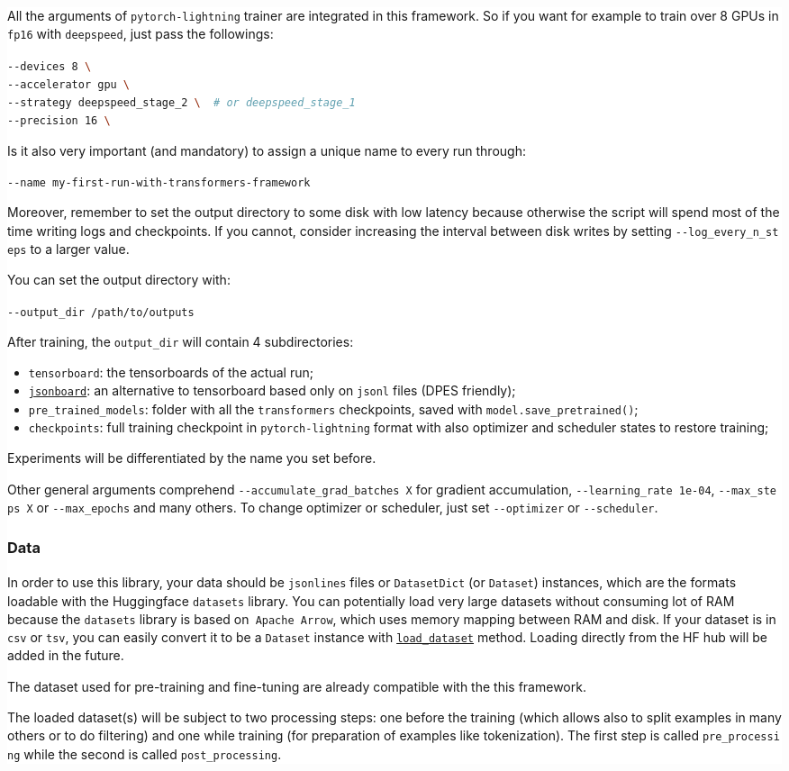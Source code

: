 All the arguments of `pytorch-lightning` trainer are integrated in this framework. So if you want for example to train over 8 GPUs in `fp16` with `deepspeed`, just pass the followings:

```bash
--devices 8 \
--accelerator gpu \
--strategy deepspeed_stage_2 \  # or deepspeed_stage_1
--precision 16 \
```

Is it also very important (and mandatory) to assign a unique name to every run through:

```
--name my-first-run-with-transformers-framework
```

Moreover, remember to set the output directory to some disk with low latency because otherwise the script will spend most of the time writing logs and checkpoints. If you cannot, consider increasing the interval between disk writes by setting `--log_every_n_steps` to a larger value.

You can set the output directory with:

```
--output_dir /path/to/outputs
```

After training, the `output_dir` will contain 4 subdirectories:
- `tensorboard`: the tensorboards of the actual run;
- [`jsonboard`](https://github.com/lucadiliello/jsonboard): an alternative to tensorboard based only on `jsonl` files (DPES friendly);
- `pre_trained_models`: folder with all the `transformers` checkpoints, saved with `model.save_pretrained()`;
- `checkpoints`: full training checkpoint in `pytorch-lightning` format with also optimizer and scheduler states to restore training;

Experiments will be differentiated by the name you set before.

Other general arguments comprehend `--accumulate_grad_batches X` for gradient accumulation, `--learning_rate 1e-04`, `--max_steps X` or `--max_epochs` and many others. To change optimizer or scheduler, just set `--optimizer` or `--scheduler`.


### Data

In order to use this library, your data should be `jsonlines` files or `DatasetDict` (or `Dataset`) instances, which are the formats loadable with the Huggingface `datasets` library. You can potentially load very large datasets without consuming lot of RAM because the `datasets` library is based on` Apache Arrow`, which uses memory mapping between RAM and disk. If your dataset is in `csv` or `tsv`, you can easily convert it to be a `Dataset` instance with [`load_dataset`](https://huggingface.co/docs/datasets/loading) method. Loading directly from the HF hub will be added in the future.

The dataset used for pre-training and fine-tuning are already compatible with the this framework.

The loaded dataset(s) will be subject to two processing steps: one before the training (which allows also to split examples in many others or to do filtering) and one while training (for preparation of examples like tokenization). The first step is called `pre_processing` while the second is called `post_processing`.
